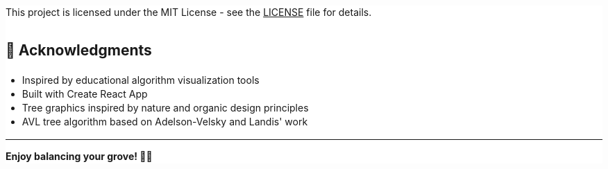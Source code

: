 This project is licensed under the MIT License - see the [LICENSE](LICENSE) file for details.

## 🙏 Acknowledgments

- Inspired by educational algorithm visualization tools
- Built with Create React App
- Tree graphics inspired by nature and organic design principles
- AVL tree algorithm based on Adelson-Velsky and Landis' work

---

**Enjoy balancing your grove! 🌳✨**

